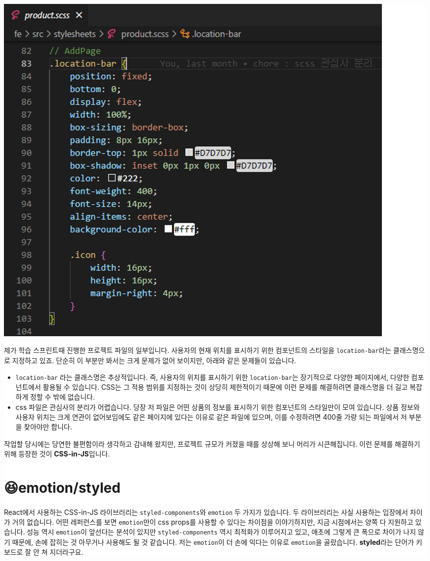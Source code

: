 ![Untitled](/image/post/2022/11/emotion/emotion_02.png)

제가 학습 스프린트때 진행한 프로젝트 파일의 일부입니다. 사용자의 현재 위치를 표시하기 위한 컴포넌트의 스타일을 `location-bar`라는 클래스명으로 지정하고 있죠. 단순히 이 부분만 봐서는 크게 문제가 없어 보이지만, 아래와 같은 문제들이 있습니다.

- `location-bar` 라는 클래스명은 추상적입니다.
  즉, 사용자의 위치를 표시하기 위한 `location-bar`는 장기적으로 다양한 페이지에서, 다양한 컴포넌트에서 활용될 수 있습니다. CSS는 그 적용 범위를 지정하는 것이 상당히 제한적이기 때문에 이런 문제를 해결하려면 클래스명을 더 길고 복잡하게 정할 수 밖에 없습니다.
- css 파일은 관심사의 분리가 어렵습니다.
  당장 저 파일은 어떤 상품의 정보를 표시하기 위한 컴포넌트의 스타일만이 모여 있습니다. 상품 정보와 사용자 위치는 크게 연관이 없어보임에도 같은 페이지에 있다는 이유로 같은 파일에 있으며, 이를 수정하려면 400줄 가량 되는 파일에서 저 부분을 찾아야만 합니다.

작업할 당시에는 당연한 불편함이라 생각하고 감내해 왔지만, 프로젝트 규모가 커졌을 때를 상상해 보니 머리가 시큰해집니다. 이런 문제를 해결하기 위해 등장한 것이 **CSS-in-JS**입니다.

# 😆emotion/styled

React에서 사용하는 CSS-in-JS 라이브러리는 `styled-components`와 `emotion` 두 가지가 있습니다. 두 라이브러리는 사실 사용하는 입장에서 차이가 거의 없습니다. 어떤 레퍼런스를 보면 `emotion`만이 css props를 사용할 수 있다는 차이점을 이야기하지만, 지금 시점에서는 양쪽 다 지원하고 있습니다. 성능 역시 `emotion`이 앞선다는 분석이 있지만 `styled-components` 역시 최적화가 이루어지고 있고, 애초에 그렇게 큰 폭으로 차이가 나지 않기 때문에, 손에 잡히는 것 아무거나 사용해도 될 것 같습니다. 저는 `emotion`이 더 손에 익다는 이유로 `emotion`을 골랐습니다. **styled**라는 단어가 키보드로 잘 안 쳐 지더라구요.
